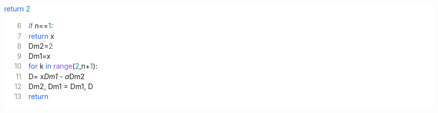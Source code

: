 <span class="hljs-keyword" style="box-sizing: border-box; border: 0px solid rgb(229, 231, 235); color: rgb(30, 96, 228);">return</span> <span class="hljs-number" style="box-sizing: border-box; border: 0px solid rgb(229, 231, 235); color: rgb(29, 120, 153);">2</span></div></div><div class="gap-2xs flex flex-row" style="box-sizing: border-box; border: 0px solid rgb(229, 231, 235); display: flex; flex-direction: row; gap: 1rem;"><span class="text-primary-44 min-w-xs ml-xs text-end" style="box-sizing: border-box; border: 0px solid rgb(229, 231, 235); margin-left: 1.25rem; min-width: 1.25rem; text-align: end; color: rgba(0, 0, 0, 0.44);">6</span><div class="" style="box-sizing: border-box; border: 0px solid rgb(229, 231, 235);">    <span class="hljs-keyword" style="box-sizing: border-box; border: 0px solid rgb(229, 231, 235); color: rgb(30, 96, 228);">if</span> n==<span class="hljs-number" style="box-sizing: border-box; border: 0px solid rgb(229, 231, 235); color: rgb(29, 120, 153);">1</span>:</div></div><div class="gap-2xs flex flex-row" style="box-sizing: border-box; border: 0px solid rgb(229, 231, 235); display: flex; flex-direction: row; gap: 1rem;"><span class="text-primary-44 min-w-xs ml-xs text-end" style="box-sizing: border-box; border: 0px solid rgb(229, 231, 235); margin-left: 1.25rem; min-width: 1.25rem; text-align: end; color: rgba(0, 0, 0, 0.44);">7</span><div class="" style="box-sizing: border-box; border: 0px solid rgb(229, 231, 235);">        <span class="hljs-keyword" style="box-sizing: border-box; border: 0px solid rgb(229, 231, 235); color: rgb(30, 96, 228);">return</span> x</div></div><div class="gap-2xs flex flex-row" style="box-sizing: border-box; border: 0px solid rgb(229, 231, 235); display: flex; flex-direction: row; gap: 1rem;"><span class="text-primary-44 min-w-xs ml-xs text-end" style="box-sizing: border-box; border: 0px solid rgb(229, 231, 235); margin-left: 1.25rem; min-width: 1.25rem; text-align: end; color: rgba(0, 0, 0, 0.44);">8</span><div class="" style="box-sizing: border-box; border: 0px solid rgb(229, 231, 235);">    Dm2=<span class="hljs-number" style="box-sizing: border-box; border: 0px solid rgb(229, 231, 235); color: rgb(29, 120, 153);">2</span></div></div><div class="gap-2xs flex flex-row" style="box-sizing: border-box; border: 0px solid rgb(229, 231, 235); display: flex; flex-direction: row; gap: 1rem;"><span class="text-primary-44 min-w-xs ml-xs text-end" style="box-sizing: border-box; border: 0px solid rgb(229, 231, 235); margin-left: 1.25rem; min-width: 1.25rem; text-align: end; color: rgba(0, 0, 0, 0.44);">9</span><div class="" style="box-sizing: border-box; border: 0px solid rgb(229, 231, 235);">    Dm1=x</div></div><div class="gap-2xs flex flex-row" style="box-sizing: border-box; border: 0px solid rgb(229, 231, 235); display: flex; flex-direction: row; gap: 1rem;"><span class="text-primary-44 min-w-xs ml-xs text-end" style="box-sizing: border-box; border: 0px solid rgb(229, 231, 235); margin-left: 1.25rem; min-width: 1.25rem; text-align: end; color: rgba(0, 0, 0, 0.44);">10</span><div class="" style="box-sizing: border-box; border: 0px solid rgb(229, 231, 235);">    <span class="hljs-keyword" style="box-sizing: border-box; border: 0px solid rgb(229, 231, 235); color: rgb(30, 96, 228);">for</span> k <span class="hljs-keyword" style="box-sizing: border-box; border: 0px solid rgb(229, 231, 235); color: rgb(30, 96, 228);">in</span> <span class="hljs-built_in" style="box-sizing: border-box; border: 0px solid rgb(229, 231, 235); color: rgb(122, 79, 245);">range</span>(<span class="hljs-number" style="box-sizing: border-box; border: 0px solid rgb(229, 231, 235); color: rgb(29, 120, 153);">2</span>,n+<span class="hljs-number" style="box-sizing: border-box; border: 0px solid rgb(229, 231, 235); color: rgb(29, 120, 153);">1</span>):</div></div><div class="gap-2xs flex flex-row" style="box-sizing: border-box; border: 0px solid rgb(229, 231, 235); display: flex; flex-direction: row; gap: 1rem;"><span class="text-primary-44 min-w-xs ml-xs text-end" style="box-sizing: border-box; border: 0px solid rgb(229, 231, 235); margin-left: 1.25rem; min-width: 1.25rem; text-align: end; color: rgba(0, 0, 0, 0.44);">11</span><div class="" style="box-sizing: border-box; border: 0px solid rgb(229, 231, 235);">        D= x*Dm1 - a*Dm2</div></div><div class="gap-2xs flex flex-row" style="box-sizing: border-box; border: 0px solid rgb(229, 231, 235); display: flex; flex-direction: row; gap: 1rem;"><span class="text-primary-44 min-w-xs ml-xs text-end" style="box-sizing: border-box; border: 0px solid rgb(229, 231, 235); margin-left: 1.25rem; min-width: 1.25rem; text-align: end; color: rgba(0, 0, 0, 0.44);">12</span><div class="" style="box-sizing: border-box; border: 0px solid rgb(229, 231, 235);">        Dm2, Dm1 = Dm1, D</div></div><div class="gap-2xs flex flex-row" style="box-sizing: border-box; border: 0px solid rgb(229, 231, 235); display: flex; flex-direction: row; gap: 1rem;"><span class="text-primary-44 min-w-xs ml-xs text-end" style="box-sizing: border-box; border: 0px solid rgb(229, 231, 235); margin-left: 1.25rem; min-width: 1.25rem; text-align: end; color: rgba(0, 0, 0, 0.44);">13</span><div class="" style="box-sizing: border-box; border: 0px solid rgb(229, 231, 235);">    <span class="hljs-keyword" style="box-sizing: border-box; border: 0px solid rgb(229, 231, 235); color: rgb(30, 96, 228);">return</span>